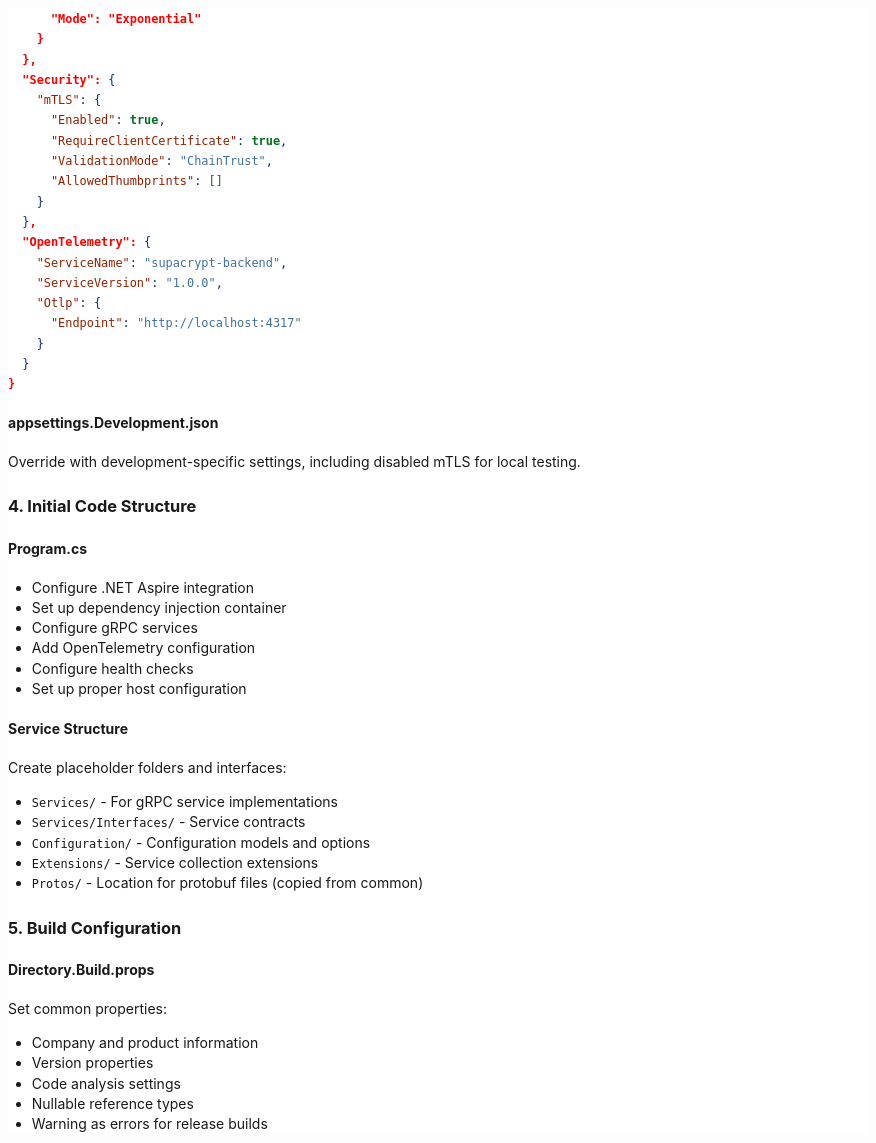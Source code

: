 ```json
      "Mode": "Exponential"
    }
  },
  "Security": {
    "mTLS": {
      "Enabled": true,
      "RequireClientCertificate": true,
      "ValidationMode": "ChainTrust",
      "AllowedThumbprints": []
    }
  },
  "OpenTelemetry": {
    "ServiceName": "supacrypt-backend",
    "ServiceVersion": "1.0.0",
    "Otlp": {
      "Endpoint": "http://localhost:4317"
    }
  }
}
```

#### appsettings.Development.json
Override with development-specific settings, including disabled mTLS for local testing.

### 4. Initial Code Structure

#### Program.cs
- Configure .NET Aspire integration
- Set up dependency injection container
- Configure gRPC services
- Add OpenTelemetry configuration
- Configure health checks
- Set up proper host configuration

#### Service Structure
Create placeholder folders and interfaces:
- `Services/` - For gRPC service implementations
- `Services/Interfaces/` - Service contracts
- `Configuration/` - Configuration models and options
- `Extensions/` - Service collection extensions
- `Protos/` - Location for protobuf files (copied from common)

### 5. Build Configuration

#### Directory.Build.props
Set common properties:
- Company and product information
- Version properties
- Code analysis settings
- Nullable reference types
- Warning as errors for release builds
